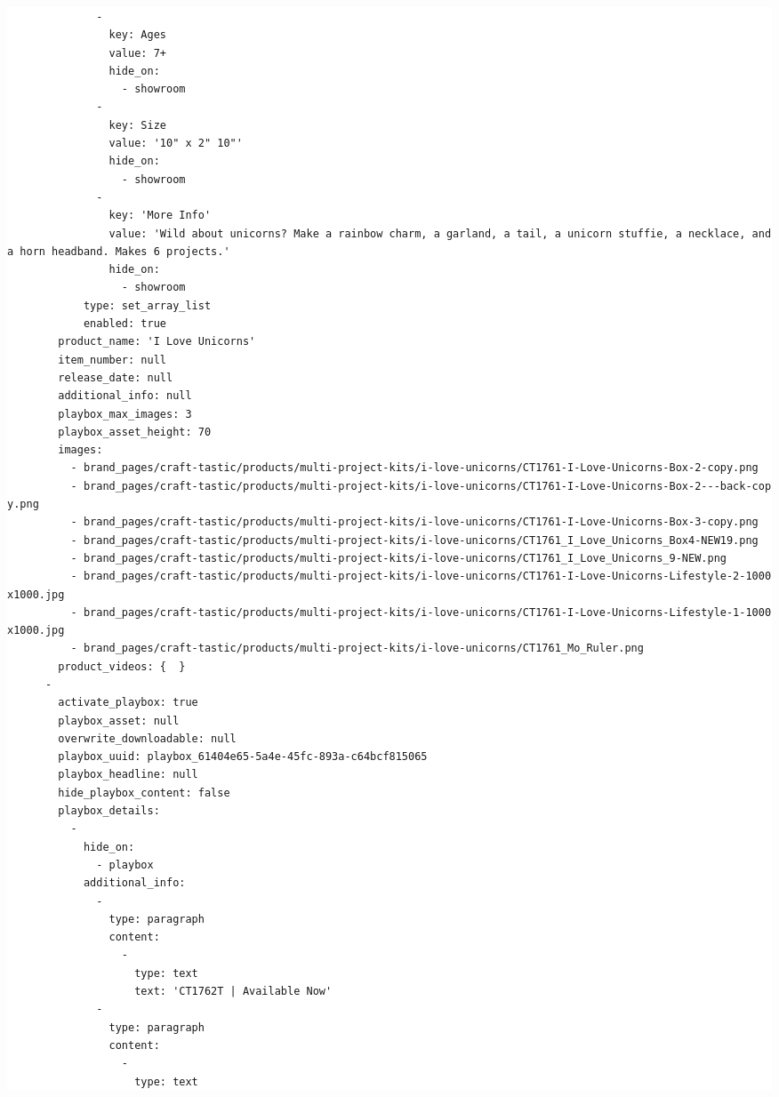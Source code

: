                   -
                    key: Ages
                    value: 7+
                    hide_on:
                      - showroom
                  -
                    key: Size
                    value: '10" x 2" 10"'
                    hide_on:
                      - showroom
                  -
                    key: 'More Info'
                    value: 'Wild about unicorns? Make a rainbow charm, a garland, a tail, a unicorn stuffie, a necklace, and a horn headband. Makes 6 projects.'
                    hide_on:
                      - showroom
                type: set_array_list
                enabled: true
            product_name: 'I Love Unicorns'
            item_number: null
            release_date: null
            additional_info: null
            playbox_max_images: 3
            playbox_asset_height: 70
            images:
              - brand_pages/craft-tastic/products/multi-project-kits/i-love-unicorns/CT1761-I-Love-Unicorns-Box-2-copy.png
              - brand_pages/craft-tastic/products/multi-project-kits/i-love-unicorns/CT1761-I-Love-Unicorns-Box-2---back-copy.png
              - brand_pages/craft-tastic/products/multi-project-kits/i-love-unicorns/CT1761-I-Love-Unicorns-Box-3-copy.png
              - brand_pages/craft-tastic/products/multi-project-kits/i-love-unicorns/CT1761_I_Love_Unicorns_Box4-NEW19.png
              - brand_pages/craft-tastic/products/multi-project-kits/i-love-unicorns/CT1761_I_Love_Unicorns_9-NEW.png
              - brand_pages/craft-tastic/products/multi-project-kits/i-love-unicorns/CT1761-I-Love-Unicorns-Lifestyle-2-1000x1000.jpg
              - brand_pages/craft-tastic/products/multi-project-kits/i-love-unicorns/CT1761-I-Love-Unicorns-Lifestyle-1-1000x1000.jpg
              - brand_pages/craft-tastic/products/multi-project-kits/i-love-unicorns/CT1761_Mo_Ruler.png
            product_videos: {  }
          -
            activate_playbox: true
            playbox_asset: null
            overwrite_downloadable: null
            playbox_uuid: playbox_61404e65-5a4e-45fc-893a-c64bcf815065
            playbox_headline: null
            hide_playbox_content: false
            playbox_details:
              -
                hide_on:
                  - playbox
                additional_info:
                  -
                    type: paragraph
                    content:
                      -
                        type: text
                        text: 'CT1762T | Available Now'
                  -
                    type: paragraph
                    content:
                      -
                        type: text